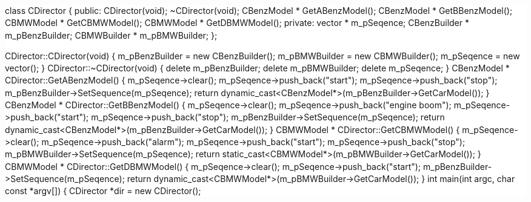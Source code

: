 class CDirector
{
public:
    CDirector(void);
    ~CDirector(void);
    CBenzModel * GetABenzModel();
    CBenzModel * GetBBenzModel();
    CBMWModel * GetCBMWModel();
    CBMWModel * GetDBMWModel();
private:
    vector * m_pSeqence;
    CBenzBuilder * m_pBenzBuilder;
    CBMWBuilder * m_pBMWBuilder;
};

CDirector::CDirector(void)
{
    m_pBenzBuilder = new CBenzBuilder();
    m_pBMWBuilder = new CBMWBuilder();
    m_pSeqence = new vector();
}
CDirector::~CDirector(void)
{
    delete m_pBenzBuilder;
    delete m_pBMWBuilder;
    delete m_pSeqence;
}
CBenzModel * CDirector::GetABenzModel()
{
    m_pSeqence->clear();
    m_pSeqence->push_back("start");
    m_pSeqence->push_back("stop");
    m_pBenzBuilder->SetSequence(m_pSeqence);
    return dynamic_cast<CBenzModel*>(m_pBenzBuilder->GetCarModel());
}
CBenzModel * CDirector::GetBBenzModel()
{
    m_pSeqence->clear();
    m_pSeqence->push_back("engine boom");
    m_pSeqence->push_back("start");
    m_pSeqence->push_back("stop");
    m_pBenzBuilder->SetSequence(m_pSeqence);
    return dynamic_cast<CBenzModel*>(m_pBenzBuilder->GetCarModel());
}
CBMWModel * CDirector::GetCBMWModel()
{
    m_pSeqence->clear();
    m_pSeqence->push_back("alarm");
    m_pSeqence->push_back("start");
    m_pSeqence->push_back("stop");
    m_pBMWBuilder->SetSequence(m_pSeqence);
    return static_cast<CBMWModel*>(m_pBMWBuilder->GetCarModel());
}
CBMWModel * CDirector::GetDBMWModel()
{
    m_pSeqence->clear();
    m_pSeqence->push_back("start");
    m_pBenzBuilder->SetSequence(m_pSeqence);
    return dynamic_cast<CBMWModel*>(m_pBMWBuilder->GetCarModel());
}
int main(int argc, char const *argv[])
{
	CDirector *dir = new CDirector();
